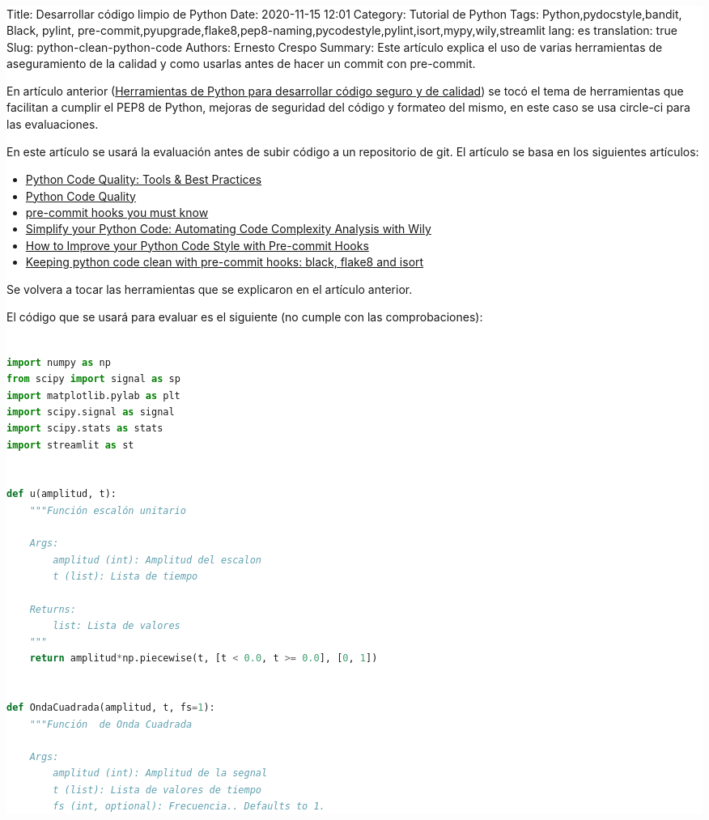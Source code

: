 Title: Desarrollar código limpio de Python
Date:  2020-11-15 12:01
Category: Tutorial de Python
Tags: Python,pydocstyle,bandit, Black, pylint, pre-commit,pyupgrade,flake8,pep8-naming,pycodestyle,pylint,isort,mypy,wily,streamlit 
lang: es
translation: true
Slug: python-clean-python-code
Authors: Ernesto Crespo
Summary: Este artículo explica el uso de varias herramientas de aseguramiento de la calidad y como usarlas antes de hacer un commit con pre-commit.

En artículo anterior ([Herramientas de Python para desarrollar código seguro y de calidad](https://www.seraph.to/python-tools-security-quality-code.html#python-tools-security-quality-code)) se tocó el tema de herramientas que facilitan a cumplir el PEP8 de Python, mejoras de seguridad del código y formateo del mismo, en este caso se usa circle-ci para las evaluaciones. 

En este artículo se usará la evaluación antes de subir código a un repositorio de git. El artículo se basa en los siguientes artículos:

* [Python Code Quality: Tools & Best Practices](https://realpython.com/python-code-quality/)
* [Python Code Quality](https://testdriven.io/blog/python-code-quality/)
* [pre-commit hooks you must know](https://towardsdatascience.com/pre-commit-hooks-you-must-know-ff247f5feb7e)
* [Simplify your Python Code: Automating Code Complexity Analysis with Wily](https://towardsdatascience.com/simplify-your-python-code-automating-code-complexity-analysis-with-wily-5c1e90c9a485)
* [How to Improve your Python Code Style with Pre-commit Hooks](https://medium.com/python-in-plain-english/how-to-improve-your-python-code-style-with-pre-commit-hooks-e7fe3fd43bfa)
* [Keeping python code clean with pre-commit hooks: black, flake8 and isort](https://medium.com/staqu-dev-logs/keeping-python-code-clean-with-pre-commit-hooks-black-flake8-and-isort-cac8b01e0ea1)


Se volvera a tocar las herramientas que se explicaron en el artículo anterior.

El código que se usará para evaluar es el siguiente (no cumple con las comprobaciones):
```python 

import numpy as np
from scipy import signal as sp
import matplotlib.pylab as plt
import scipy.signal as signal
import scipy.stats as stats
import streamlit as st


def u(amplitud, t):
    """Función escalón unitario

    Args:
        amplitud (int): Amplitud del escalon
        t (list): Lista de tiempo

    Returns:
        list: Lista de valores
    """
    return amplitud*np.piecewise(t, [t < 0.0, t >= 0.0], [0, 1])


def OndaCuadrada(amplitud, t, fs=1):
    """Función  de Onda Cuadrada

    Args:
        amplitud (int): Amplitud de la segnal
        t (list): Lista de valores de tiempo
        fs (int, optional): Frecuencia.. Defaults to 1.

```